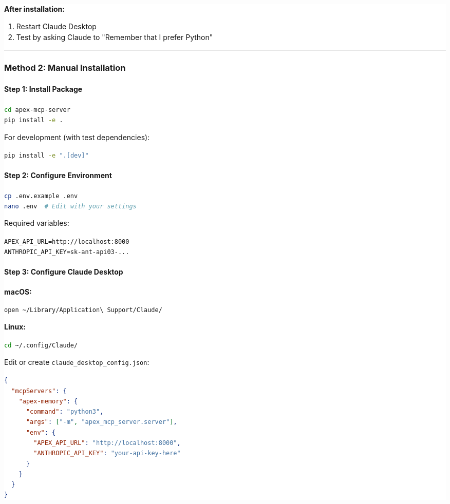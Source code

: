 **After installation:**
1. Restart Claude Desktop
2. Test by asking Claude to "Remember that I prefer Python"

---

### Method 2: Manual Installation

#### Step 1: Install Package

```bash
cd apex-mcp-server
pip install -e .
```

For development (with test dependencies):
```bash
pip install -e ".[dev]"
```

#### Step 2: Configure Environment

```bash
cp .env.example .env
nano .env  # Edit with your settings
```

Required variables:
```env
APEX_API_URL=http://localhost:8000
ANTHROPIC_API_KEY=sk-ant-api03-...
```

#### Step 3: Configure Claude Desktop

**macOS:**
```bash
open ~/Library/Application\ Support/Claude/
```

**Linux:**
```bash
cd ~/.config/Claude/
```

Edit or create `claude_desktop_config.json`:

```json
{
  "mcpServers": {
    "apex-memory": {
      "command": "python3",
      "args": ["-m", "apex_mcp_server.server"],
      "env": {
        "APEX_API_URL": "http://localhost:8000",
        "ANTHROPIC_API_KEY": "your-api-key-here"
      }
    }
  }
}
```
